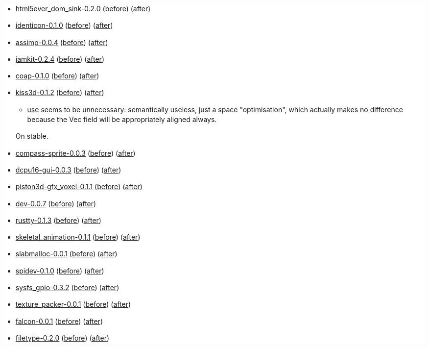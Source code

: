* [html5ever_dom_sink-0.2.0](https://crates.io/crates/html5ever_dom_sink) ([before](https://tools.taskcluster.net/task-inspector/#7GJmaAYKS9WNqnbCx5XMrw)) ([after](https://tools.taskcluster.net/task-inspector/#pHotnKLkTAqK4-LP-n2MUQ))
* [identicon-0.1.0](https://crates.io/crates/identicon) ([before](https://tools.taskcluster.net/task-inspector/#15nnASVgStmrwqdCS1q8Rg)) ([after](https://tools.taskcluster.net/task-inspector/#WgJb_jEMQIebNgb_D2uq7Q))
* [assimp-0.0.4](https://crates.io/crates/assimp) ([before](https://tools.taskcluster.net/task-inspector/#-i-FYpJ2Rz-bcmxGVmxoOQ)) ([after](https://tools.taskcluster.net/task-inspector/#HXR8V8NeRMyOxF0Nnhdl0w))
* [jamkit-0.2.4](https://crates.io/crates/jamkit) ([before](https://tools.taskcluster.net/task-inspector/#mcpl8Z62Td-DFfoi9AqRnw)) ([after](https://tools.taskcluster.net/task-inspector/#XGOIXxqpRbCMy5bZ42GV5w))
* [coap-0.1.0](https://crates.io/crates/coap) ([before](https://tools.taskcluster.net/task-inspector/#SI137HlpRsSuQrlhxlRHpQ)) ([after](https://tools.taskcluster.net/task-inspector/#dT3pt46pQtmy3CvIaC_71Q))
* [kiss3d-0.1.2](https://crates.io/crates/kiss3d) ([before](https://tools.taskcluster.net/task-inspector/#2Bbro6uZQQCudv2ClalFTw)) ([after](https://tools.taskcluster.net/task-inspector/#9vRbugDKTDm94fjw6BcS6A))
  - [use](https://github.com/sebcrozet/kiss3d/blob/1c1d39d5f8a428609b2f7809c7237e8853ac24e9/src/text/glyph.rs#L7) seems to be unnecessary: semantically useless, just a space "optimisation", which actually makes no difference because the Vec field will be appropriately aligned always.

  On stable.
* [compass-sprite-0.0.3](https://crates.io/crates/compass-sprite) ([before](https://tools.taskcluster.net/task-inspector/#dTcfDsk1QYKWtK7EH5gnwg)) ([after](https://tools.taskcluster.net/task-inspector/#rElhdv9GS8-Zi14LSL-6Ng))
* [dcpu16-gui-0.0.3](https://crates.io/crates/dcpu16-gui) ([before](https://tools.taskcluster.net/task-inspector/#mtbOQfFUTDiZcMUc65LD3w)) ([after](https://tools.taskcluster.net/task-inspector/#co31ZVgNQ1mYyDCnSwBxJg))
* [piston3d-gfx_voxel-0.1.1](https://crates.io/crates/piston3d-gfx_voxel) ([before](https://tools.taskcluster.net/task-inspector/#2nZmq4zORIOdJ-ErCOCmww)) ([after](https://tools.taskcluster.net/task-inspector/#epzWs2zuSiWxfoWyMCv0Kw))
* [dev-0.0.7](https://crates.io/crates/dev) ([before](https://tools.taskcluster.net/task-inspector/#5hSafPV2RlKlubg7WHniPw)) ([after](https://tools.taskcluster.net/task-inspector/#ITQ6zXYpSAC3_AtmMe4xRw))
* [rustty-0.1.3](https://crates.io/crates/rustty) ([before](https://tools.taskcluster.net/task-inspector/#jlstxp6mSPqzQ1n3FgHSRA)) ([after](https://tools.taskcluster.net/task-inspector/#HgrQz6UVQ5yCkVX25Py-2w))
* [skeletal_animation-0.1.1](https://crates.io/crates/skeletal_animation) ([before](https://tools.taskcluster.net/task-inspector/#nyMUzqs6RZKIZJ1v1xcglA)) ([after](https://tools.taskcluster.net/task-inspector/#10lM9Vh5SBa7YD3swbm6pw))
* [slabmalloc-0.0.1](https://crates.io/crates/slabmalloc) ([before](https://tools.taskcluster.net/task-inspector/#li_vsJY8S9-OKEP_KIzEyQ)) ([after](https://tools.taskcluster.net/task-inspector/#1lcKVbKVQNqkKSfwEKIvkg))
* [spidev-0.1.0](https://crates.io/crates/spidev) ([before](https://tools.taskcluster.net/task-inspector/#5YidcvWyQ0KSmX_9yHjL5A)) ([after](https://tools.taskcluster.net/task-inspector/#mmDafSdlSIS-xfDvyeIckQ))
* [sysfs_gpio-0.3.2](https://crates.io/crates/sysfs_gpio) ([before](https://tools.taskcluster.net/task-inspector/#KEO87BJHSB-9wNHvTGgEiQ)) ([after](https://tools.taskcluster.net/task-inspector/#44Qnzq6CSBSrMti4utYEZQ))
* [texture_packer-0.0.1](https://crates.io/crates/texture_packer) ([before](https://tools.taskcluster.net/task-inspector/#-yNhXPaFSBK59eEPRBChVw)) ([after](https://tools.taskcluster.net/task-inspector/#dY5YnW-uTRuCAxxh93_P1w))
* [falcon-0.0.1](https://crates.io/crates/falcon) ([before](https://tools.taskcluster.net/task-inspector/#hsFGvgrWTL6yY5JVjm20Sw)) ([after](https://tools.taskcluster.net/task-inspector/#YMYfL2KkTH2fct8CD9nqUg))
* [filetype-0.2.0](https://crates.io/crates/filetype) ([before](https://tools.taskcluster.net/task-inspector/#bCC3ps_gT6m05BNm5lEnFw)) ([after](https://tools.taskcluster.net/task-inspector/#trGw9uPMTgiuxp-w821ZgA))
